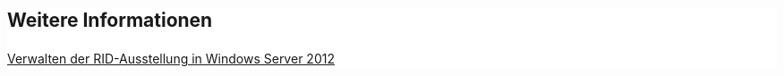 ## <a name="see-also"></a>Weitere Informationen  
[Verwalten der RID-Ausstellung in Windows Server 2012](https://blogs.technet.com/b/askds/archive/2012/08/10/managing-rid-issuance-in-windows-server-2012.aspx)  
  


